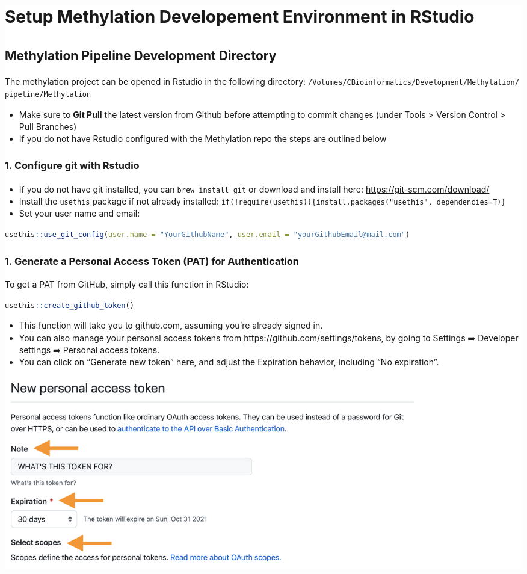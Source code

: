 # Setup Methylation Developement Environment in RStudio

## Methylation Pipeline Development Directory
The methylation project can be opened in Rstudio in the following directory:
`/Volumes/CBioinformatics/Development/Methylation/pipeline/Methylation`
  + Make sure to **Git Pull** the latest version from Github before attempting to commit changes (under Tools > Version Control > Pull Branches)
  + If you do not have Rstudio configured with the Methylation repo the steps are outlined below

### 1. Configure git with Rstudio ############################################
  + If you do not have git installed, you can `brew install git` or download and install here: https://git-scm.com/download/
  + Install the `usethis` package if not already installed: `if(!require(usethis)){install.packages("usethis", dependencies=T)}`
  + Set your user name and email:
```R
usethis::use_git_config(user.name = "YourGithubName", user.email = "yourGithubEmail@mail.com")
```
### 1. Generate a Personal Access Token (PAT) for Authentication ############################################
To get a PAT from GitHub, simply call this function in RStudio:
```R
usethis::create_github_token()
```
  + This function will take you to github.com, assuming you’re already signed in.
  + You can also manage your personal access tokens from https://github.com/settings/tokens, by going to Settings ➡️ Developer settings ➡️ Personal access tokens.
  + You can click on “Generate new token” here, and adjust the Expiration behavior, including “No expiration”.<br/> 

<img src="https://github.com/NYU-Molecular-Pathology/Methylation/blob/89248fc7b58dd5d0b3ea9a78ee88bf0219605b88/screenshots/new-personal-access-token-screenshot.png" width="80%"/><br/> 
